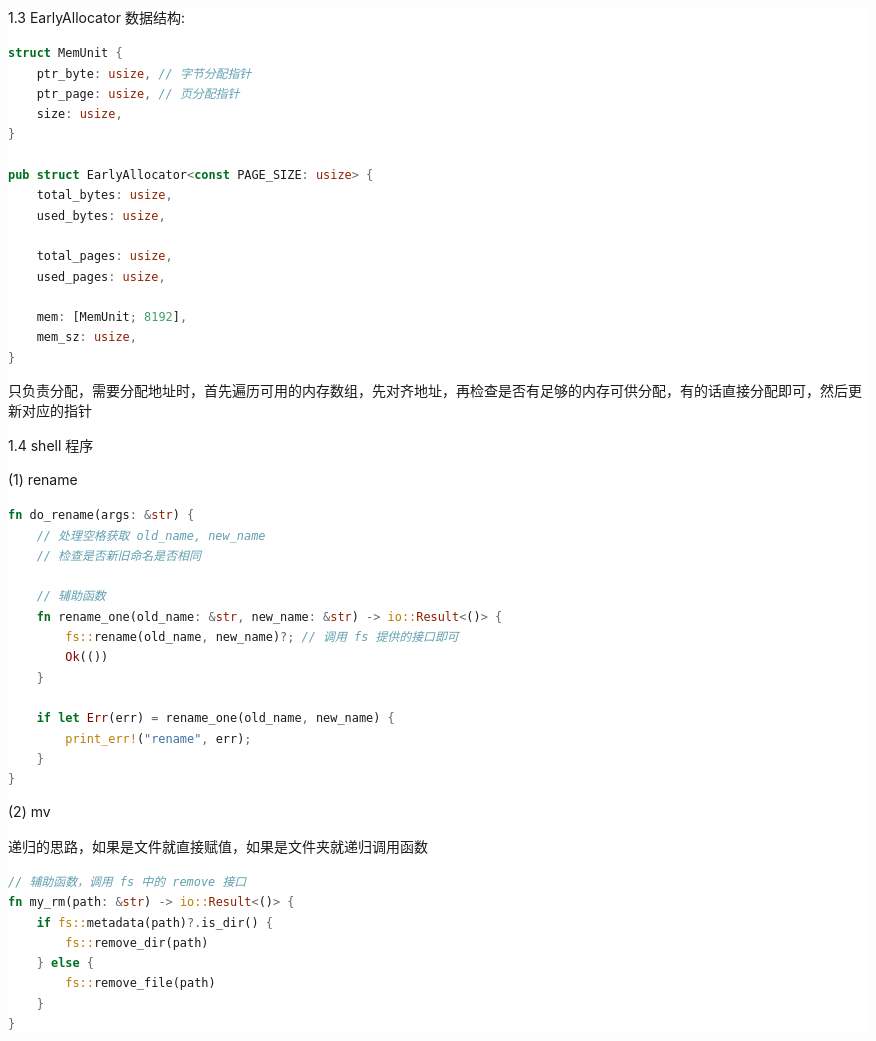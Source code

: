 

1.3 EarlyAllocator
数据结构:

```rust
struct MemUnit {
    ptr_byte: usize, // 字节分配指针
    ptr_page: usize, // 页分配指针
    size: usize,
}

pub struct EarlyAllocator<const PAGE_SIZE: usize> {
    total_bytes: usize,
    used_bytes: usize,

    total_pages: usize,
    used_pages: usize,

    mem: [MemUnit; 8192],
    mem_sz: usize,
}
```
只负责分配，需要分配地址时，首先遍历可用的内存数组，先对齐地址，再检查是否有足够的内存可供分配，有的话直接分配即可，然后更新对应的指针



1.4 shell 程序

(1) rename

```rust
fn do_rename(args: &str) {
    // 处理空格获取 old_name, new_name
  	// 检查是否新旧命名是否相同
  	
  	// 辅助函数
    fn rename_one(old_name: &str, new_name: &str) -> io::Result<()> {
        fs::rename(old_name, new_name)?; // 调用 fs 提供的接口即可
        Ok(())
    }
  
  	if let Err(err) = rename_one(old_name, new_name) {
        print_err!("rename", err);
    }
}
```



(2) mv

递归的思路，如果是文件就直接赋值，如果是文件夹就递归调用函数

```rust
// 辅助函数，调用 fs 中的 remove 接口
fn my_rm(path: &str) -> io::Result<()> {
    if fs::metadata(path)?.is_dir() {
        fs::remove_dir(path)
    } else {
        fs::remove_file(path)
    }
}
```
